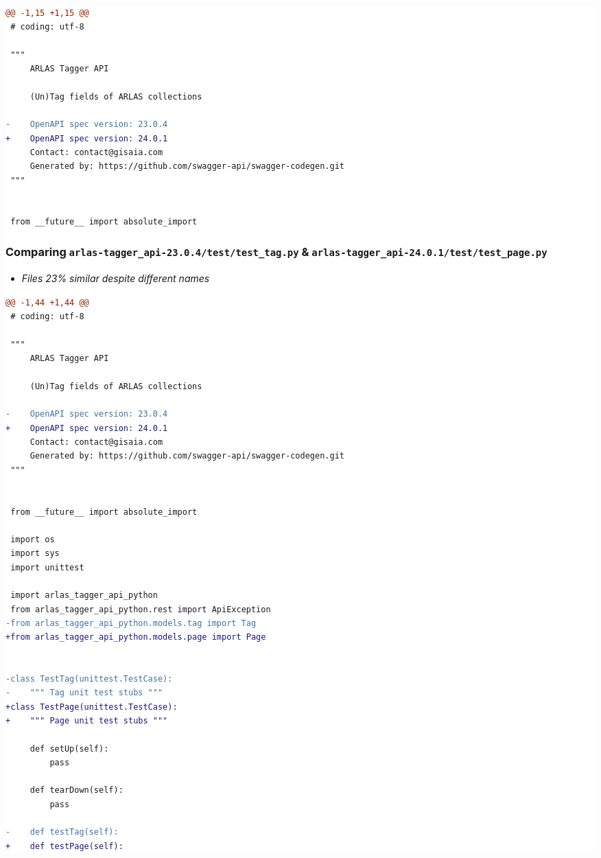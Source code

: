 ```diff
@@ -1,15 +1,15 @@
 # coding: utf-8
 
 """
     ARLAS Tagger API
 
     (Un)Tag fields of ARLAS collections
 
-    OpenAPI spec version: 23.0.4
+    OpenAPI spec version: 24.0.1
     Contact: contact@gisaia.com
     Generated by: https://github.com/swagger-api/swagger-codegen.git
 """
 
 
 from __future__ import absolute_import
```

### Comparing `arlas-tagger_api-23.0.4/test/test_tag.py` & `arlas-tagger_api-24.0.1/test/test_page.py`

 * *Files 23% similar despite different names*

```diff
@@ -1,44 +1,44 @@
 # coding: utf-8
 
 """
     ARLAS Tagger API
 
     (Un)Tag fields of ARLAS collections
 
-    OpenAPI spec version: 23.0.4
+    OpenAPI spec version: 24.0.1
     Contact: contact@gisaia.com
     Generated by: https://github.com/swagger-api/swagger-codegen.git
 """
 
 
 from __future__ import absolute_import
 
 import os
 import sys
 import unittest
 
 import arlas_tagger_api_python
 from arlas_tagger_api_python.rest import ApiException
-from arlas_tagger_api_python.models.tag import Tag
+from arlas_tagger_api_python.models.page import Page
 
 
-class TestTag(unittest.TestCase):
-    """ Tag unit test stubs """
+class TestPage(unittest.TestCase):
+    """ Page unit test stubs """
 
     def setUp(self):
         pass
 
     def tearDown(self):
         pass
 
-    def testTag(self):
+    def testPage(self):
```